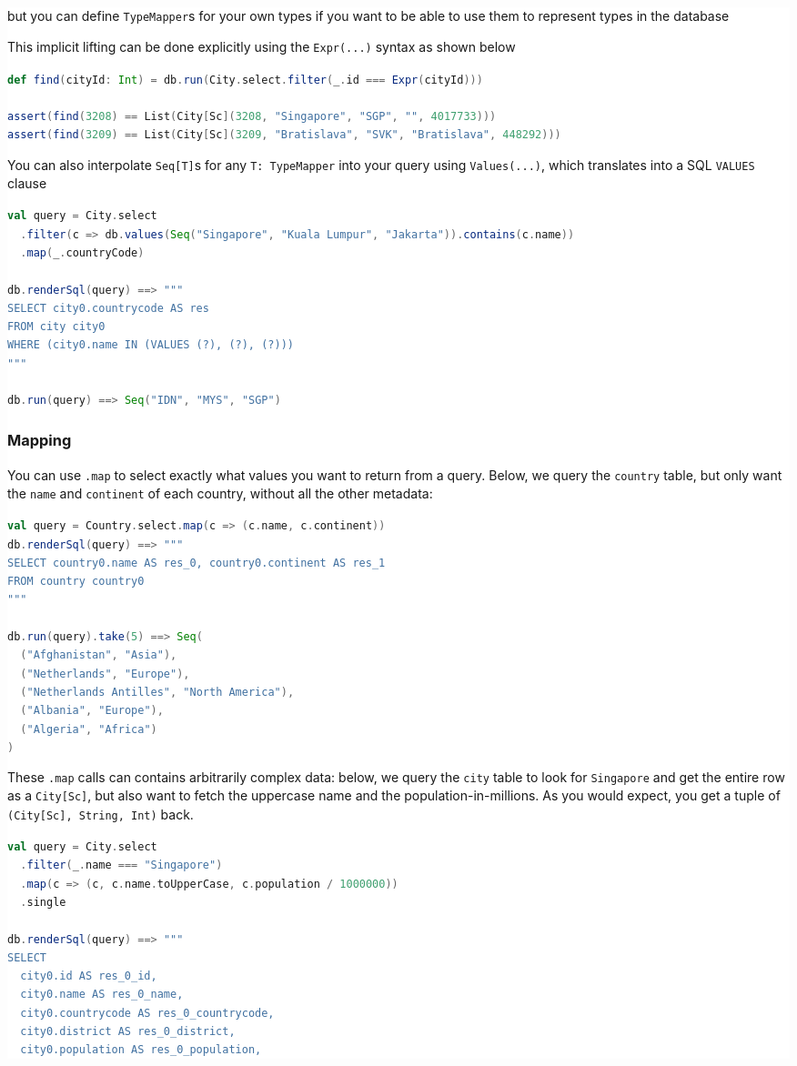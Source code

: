 but you can define `TypeMapper`s
for your own types if you want to be able to use them to represent types in the database

This implicit lifting can be done explicitly using the `Expr(...)` syntax
as shown below
```scala
def find(cityId: Int) = db.run(City.select.filter(_.id === Expr(cityId)))

assert(find(3208) == List(City[Sc](3208, "Singapore", "SGP", "", 4017733)))
assert(find(3209) == List(City[Sc](3209, "Bratislava", "SVK", "Bratislava", 448292)))
```

You can also interpolate `Seq[T]`s for any `T: TypeMapper` into your
query using `Values(...)`, which translates into a SQL `VALUES` clause
```scala
val query = City.select
  .filter(c => db.values(Seq("Singapore", "Kuala Lumpur", "Jakarta")).contains(c.name))
  .map(_.countryCode)

db.renderSql(query) ==> """
SELECT city0.countrycode AS res
FROM city city0
WHERE (city0.name IN (VALUES (?), (?), (?)))
"""

db.run(query) ==> Seq("IDN", "MYS", "SGP")
```

### Mapping

You can use `.map` to select exactly what values you want to return from a query.
Below, we query the `country` table, but only want the `name` and `continent` of
each country, without all the other metadata:
```scala
val query = Country.select.map(c => (c.name, c.continent))
db.renderSql(query) ==> """
SELECT country0.name AS res_0, country0.continent AS res_1
FROM country country0
"""

db.run(query).take(5) ==> Seq(
  ("Afghanistan", "Asia"),
  ("Netherlands", "Europe"),
  ("Netherlands Antilles", "North America"),
  ("Albania", "Europe"),
  ("Algeria", "Africa")
)
```

These `.map` calls can contains arbitrarily complex data: below, we query
the `city` table to look for `Singapore` and get the entire row as a `City[Sc]`,
but also want to fetch the uppercase name and the population-in-millions. As
you would expect, you get a tuple of `(City[Sc], String, Int)` back.
```scala
val query = City.select
  .filter(_.name === "Singapore")
  .map(c => (c, c.name.toUpperCase, c.population / 1000000))
  .single

db.renderSql(query) ==> """
SELECT
  city0.id AS res_0_id,
  city0.name AS res_0_name,
  city0.countrycode AS res_0_countrycode,
  city0.district AS res_0_district,
  city0.population AS res_0_population,
```

[//]: # (GENERATED SOURCES, DO NOT EDIT DIRECTLY)